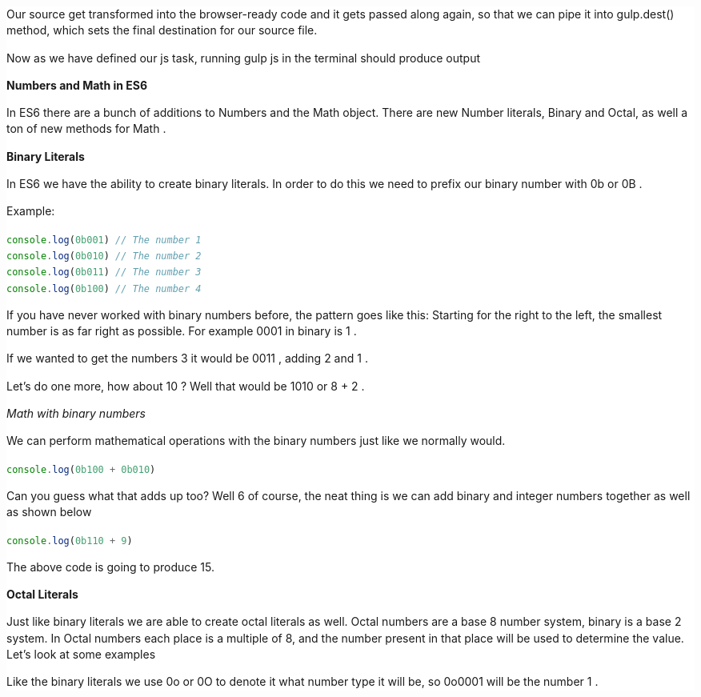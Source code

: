 Our source get transformed into the browser-ready code and it gets passed along again, so that we can pipe it into gulp.dest() method, which sets the final destination for our source file.

Now as we have defined our js task, running gulp js in the terminal should produce output

**Numbers and Math in ES6**

In ES6 there are a bunch of additions to Numbers and the Math object. There
are new Number literals, Binary and Octal, as well a ton of new methods for
Math .

**Binary Literals**

In ES6 we have the ability to create binary literals. In order to do this we need
to prefix our binary number with 0b or 0B .

Example:

```jsx
console.log(0b001) // The number 1
console.log(0b010) // The number 2
console.log(0b011) // The number 3
console.log(0b100) // The number 4
```

If you have never worked with binary numbers before, the pattern goes like
this: Starting for the right to the left, the smallest number is as far right as
possible. For example 0001 in binary is 1 .

If we wanted to get the numbers 3 it would be 0011 , adding 2 and 1 .

Let’s do one more, how about 10 ? Well that would be 1010 or 8 + 2 .

*Math with binary numbers*

We can perform mathematical operations with the binary numbers just like
we normally would.

```jsx
console.log(0b100 + 0b010)
```

Can you guess what that adds up too? Well 6 of course, the neat thing is we
can add binary and integer numbers together as well as shown below

```jsx
console.log(0b110 + 9)
```

The above code is going to produce 15.

**Octal Literals**

Just like binary literals we are able to create octal literals as well. Octal
numbers are a base 8 number system, binary is a base 2 system. In Octal
numbers each place is a multiple of 8, and the number present in that place
will be used to determine the value. Let’s look at some examples

Like the binary literals we use 0o or 0O to denote it what number type it will
be, so 0o0001 will be the number 1 .
